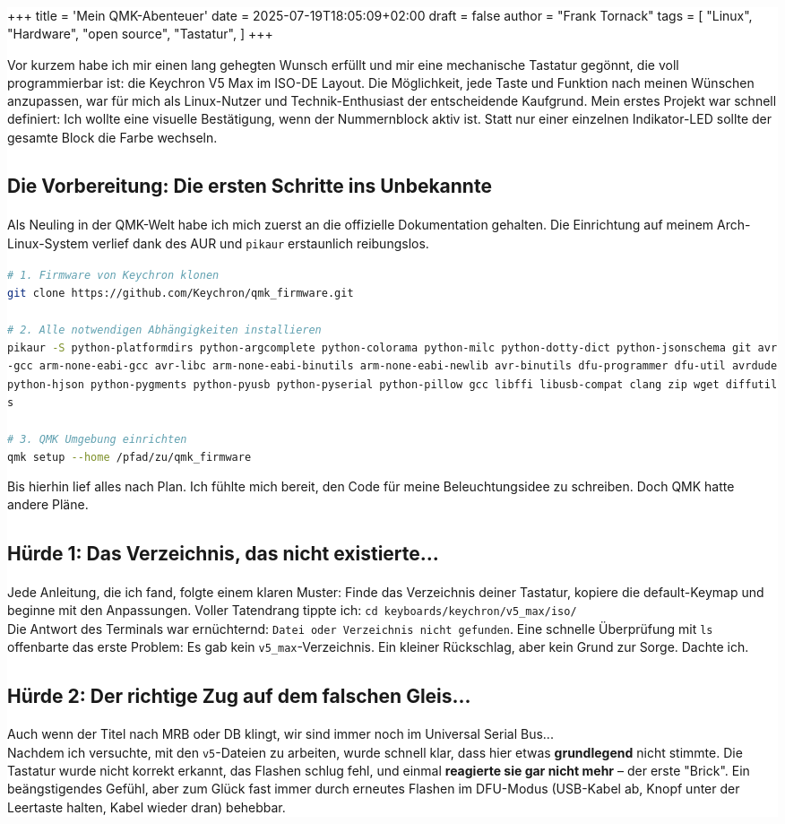 +++
title = 'Mein QMK-Abenteuer'
date = 2025-07-19T18:05:09+02:00
draft = false
author = "Frank Tornack"
tags = [
    "Linux",
    "Hardware",
    "open source",
    "Tastatur",
]
+++

Vor kurzem habe ich mir einen lang gehegten Wunsch erfüllt und mir eine mechanische Tastatur gegönnt, die voll programmierbar ist: die Keychron V5 Max im ISO-DE Layout. Die Möglichkeit, jede Taste und Funktion nach meinen Wünschen anzupassen, war für mich als Linux-Nutzer und Technik-Enthusiast der entscheidende Kaufgrund. Mein erstes Projekt war schnell definiert: Ich wollte eine visuelle Bestätigung, wenn der Nummernblock aktiv ist. Statt nur einer einzelnen Indikator-LED sollte der gesamte Block die Farbe wechseln.

## Die Vorbereitung: Die ersten Schritte ins Unbekannte
Als Neuling in der QMK-Welt habe ich mich zuerst an die offizielle Dokumentation gehalten. Die Einrichtung auf meinem Arch-Linux-System verlief dank des AUR und `pikaur` erstaunlich reibungslos.

```sh
# 1. Firmware von Keychron klonen
git clone https://github.com/Keychron/qmk_firmware.git

# 2. Alle notwendigen Abhängigkeiten installieren
pikaur -S python-platformdirs python-argcomplete python-colorama python-milc python-dotty-dict python-jsonschema git avr-gcc arm-none-eabi-gcc avr-libc arm-none-eabi-binutils arm-none-eabi-newlib avr-binutils dfu-programmer dfu-util avrdude python-hjson python-pygments python-pyusb python-pyserial python-pillow gcc libffi libusb-compat clang zip wget diffutils

# 3. QMK Umgebung einrichten
qmk setup --home /pfad/zu/qmk_firmware
```

Bis hierhin lief alles nach Plan. Ich fühlte mich bereit, den Code für meine Beleuchtungsidee zu schreiben. Doch QMK hatte andere Pläne.

## Hürde 1: Das Verzeichnis, das nicht existierte...
Jede Anleitung, die ich fand, folgte einem klaren Muster: Finde das Verzeichnis deiner Tastatur, kopiere die default-Keymap und beginne mit den Anpassungen. Voller Tatendrang tippte ich: `cd keyboards/keychron/v5_max/iso/`  
Die Antwort des Terminals war ernüchternd: `Datei oder Verzeichnis nicht gefunden`. Eine schnelle Überprüfung mit `ls` offenbarte das erste Problem: Es gab kein `v5_max`-Verzeichnis. Ein kleiner Rückschlag, aber kein Grund zur Sorge. Dachte ich.

## Hürde 2: Der richtige Zug auf dem falschen Gleis...
Auch wenn der Titel nach MRB oder DB klingt, wir sind immer noch im Universal Serial Bus...  
Nachdem ich versuchte, mit den `v5`-Dateien zu arbeiten, wurde schnell klar, dass hier etwas **grundlegend** nicht stimmte. Die Tastatur wurde nicht korrekt erkannt, das Flashen schlug fehl, und einmal **reagierte sie gar nicht mehr** – der erste "Brick". Ein beängstigendes Gefühl, aber zum Glück fast immer durch erneutes Flashen im DFU-Modus (USB-Kabel ab, Knopf unter der Leertaste halten, Kabel wieder dran) behebbar.
